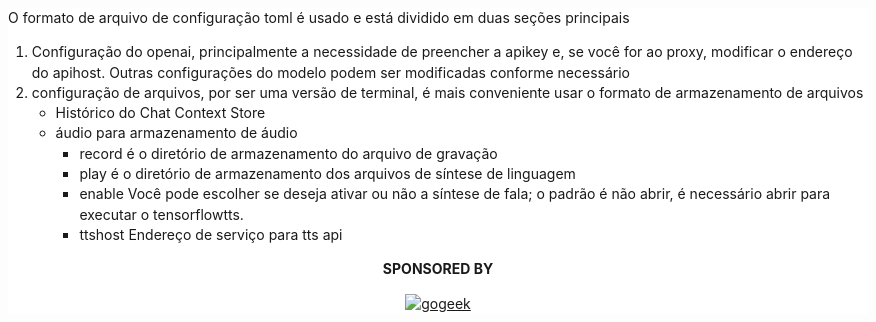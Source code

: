 O formato de arquivo de configuração toml é usado e está dividido em duas seções principais

1. Configuração do openai, principalmente a necessidade de preencher a apikey e, se você for ao proxy, modificar o endereço do apihost. Outras configurações do modelo podem ser modificadas conforme necessário
2. configuração de arquivos, por ser uma versão de terminal, é mais conveniente usar o formato de armazenamento de arquivos
    - Histórico do Chat Context Store
    - áudio para armazenamento de áudio
        - record é o diretório de armazenamento do arquivo de gravação
        - play é o diretório de armazenamento dos arquivos de síntese de linguagem
        - enable Você pode escolher se deseja ativar ou não a síntese de fala; o padrão é não abrir, é necessário abrir para executar o tensorflowtts.
        - ttshost Endereço de serviço para tts api


<p align="center">
  <b>SPONSORED BY</b>
</p>
<p align="center">
   <a href="https://www.gogeek.com.cn/" title="gogeek" target="_blank">
      <img height="200px" src="https://img.gejiba.com/images/96b6d150bd758b13d66aec66cb18044e.jpg" title="gogeek">
   </a>
</p>
